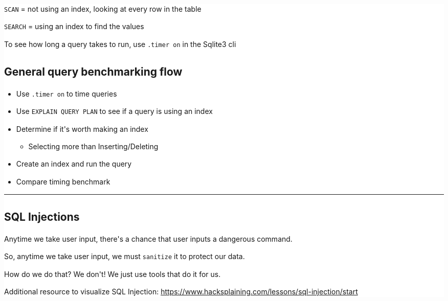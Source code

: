 `SCAN` = not using an index, looking at every row in the table

`SEARCH` = using an index to find the values

To see how long a query takes to run, use `.timer on` in the Sqlite3 cli

## General query benchmarking flow

- Use `.timer on` to time queries

- Use `EXPLAIN QUERY PLAN` to see if a query is using an index

- Determine if it's worth making an index

  - Selecting more than Inserting/Deleting

- Create an index and run the query

- Compare timing benchmark

---

## SQL Injections

Anytime we take user input, there's a chance that user inputs a dangerous command.

So, anytime we take user input, we must `sanitize` it to protect our data.

How do we do that? We don't! We just use tools that do it for us.

Additional resource to visualize SQL Injection: https://www.hacksplaining.com/lessons/sql-injection/start
